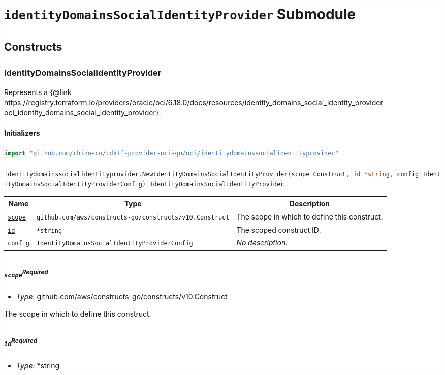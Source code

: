 # `identityDomainsSocialIdentityProvider` Submodule <a name="`identityDomainsSocialIdentityProvider` Submodule" id="rhizo-co-terraform-provider-oci.identityDomainsSocialIdentityProvider"></a>

## Constructs <a name="Constructs" id="Constructs"></a>

### IdentityDomainsSocialIdentityProvider <a name="IdentityDomainsSocialIdentityProvider" id="rhizo-co-terraform-provider-oci.identityDomainsSocialIdentityProvider.IdentityDomainsSocialIdentityProvider"></a>

Represents a {@link https://registry.terraform.io/providers/oracle/oci/6.18.0/docs/resources/identity_domains_social_identity_provider oci_identity_domains_social_identity_provider}.

#### Initializers <a name="Initializers" id="rhizo-co-terraform-provider-oci.identityDomainsSocialIdentityProvider.IdentityDomainsSocialIdentityProvider.Initializer"></a>

```go
import "github.com/rhizo-co/cdktf-provider-oci-go/oci/identitydomainssocialidentityprovider"

identitydomainssocialidentityprovider.NewIdentityDomainsSocialIdentityProvider(scope Construct, id *string, config IdentityDomainsSocialIdentityProviderConfig) IdentityDomainsSocialIdentityProvider
```

| **Name** | **Type** | **Description** |
| --- | --- | --- |
| <code><a href="#rhizo-co-terraform-provider-oci.identityDomainsSocialIdentityProvider.IdentityDomainsSocialIdentityProvider.Initializer.parameter.scope">scope</a></code> | <code>github.com/aws/constructs-go/constructs/v10.Construct</code> | The scope in which to define this construct. |
| <code><a href="#rhizo-co-terraform-provider-oci.identityDomainsSocialIdentityProvider.IdentityDomainsSocialIdentityProvider.Initializer.parameter.id">id</a></code> | <code>*string</code> | The scoped construct ID. |
| <code><a href="#rhizo-co-terraform-provider-oci.identityDomainsSocialIdentityProvider.IdentityDomainsSocialIdentityProvider.Initializer.parameter.config">config</a></code> | <code><a href="#rhizo-co-terraform-provider-oci.identityDomainsSocialIdentityProvider.IdentityDomainsSocialIdentityProviderConfig">IdentityDomainsSocialIdentityProviderConfig</a></code> | *No description.* |

---

##### `scope`<sup>Required</sup> <a name="scope" id="rhizo-co-terraform-provider-oci.identityDomainsSocialIdentityProvider.IdentityDomainsSocialIdentityProvider.Initializer.parameter.scope"></a>

- *Type:* github.com/aws/constructs-go/constructs/v10.Construct

The scope in which to define this construct.

---

##### `id`<sup>Required</sup> <a name="id" id="rhizo-co-terraform-provider-oci.identityDomainsSocialIdentityProvider.IdentityDomainsSocialIdentityProvider.Initializer.parameter.id"></a>

- *Type:* *string
